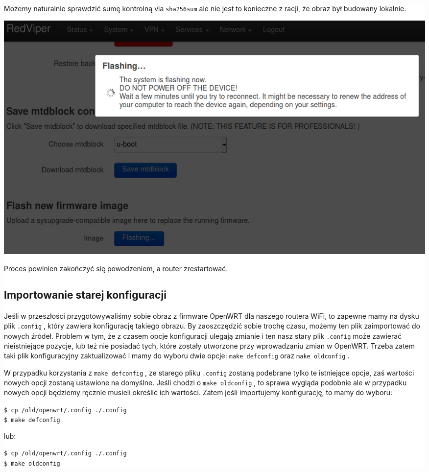 Możemy naturalnie sprawdzić sumę kontrolną via `sha256sum` ale nie jest to konieczne z racji, że
obraz był budowany lokalnie.

![kompilacja-firmware-openwrt-flash-image-luci](/img/2020/04/010-kompilacja-firmware-openwrt-flash-image-luci.png#huge)

Proces powinien zakończyć się powodzeniem, a router zrestartować.

## Importowanie starej konfiguracji

Jeśli w przeszłości przygotowywaliśmy sobie obraz z firmware OpenWRT dla naszego routera WiFi, to
zapewne mamy na dysku plik `.config` , który zawiera konfigurację takiego obrazu. By zaoszczędzić
sobie trochę czasu, możemy ten plik zaimportować do nowych źródeł. Problem w tym, że z czasem opcje
konfiguracji ulegają zmianie i ten nasz stary plik `.config` może zawierać nieistniejące pozycje,
lub też nie posiadać tych, które zostały utworzone przy wprowadzaniu zmian w OpenWRT. Trzeba zatem
taki plik konfiguracyjny zaktualizować i mamy do wyboru dwie opcje: `make defconfig` oraz
`make oldconfig` .

W przypadku korzystania z `make defconfig` , ze starego pliku `.config` zostaną podebrane tylko te
istniejące opcje, zaś wartości nowych opcji zostaną ustawione na domyślne. Jeśli chodzi o
`make oldconfig` , to sprawa wygląda podobnie ale w przypadku nowych opcji będziemy ręcznie musieli
określić ich wartości. Zatem jeśli importujemy konfigurację, to mamy do wyboru:

    $ cp /old/openwrt/.config ./.config
    $ make defconfig

lub:

    $ cp /old/openwrt/.config ./.config
    $ make oldconfig
